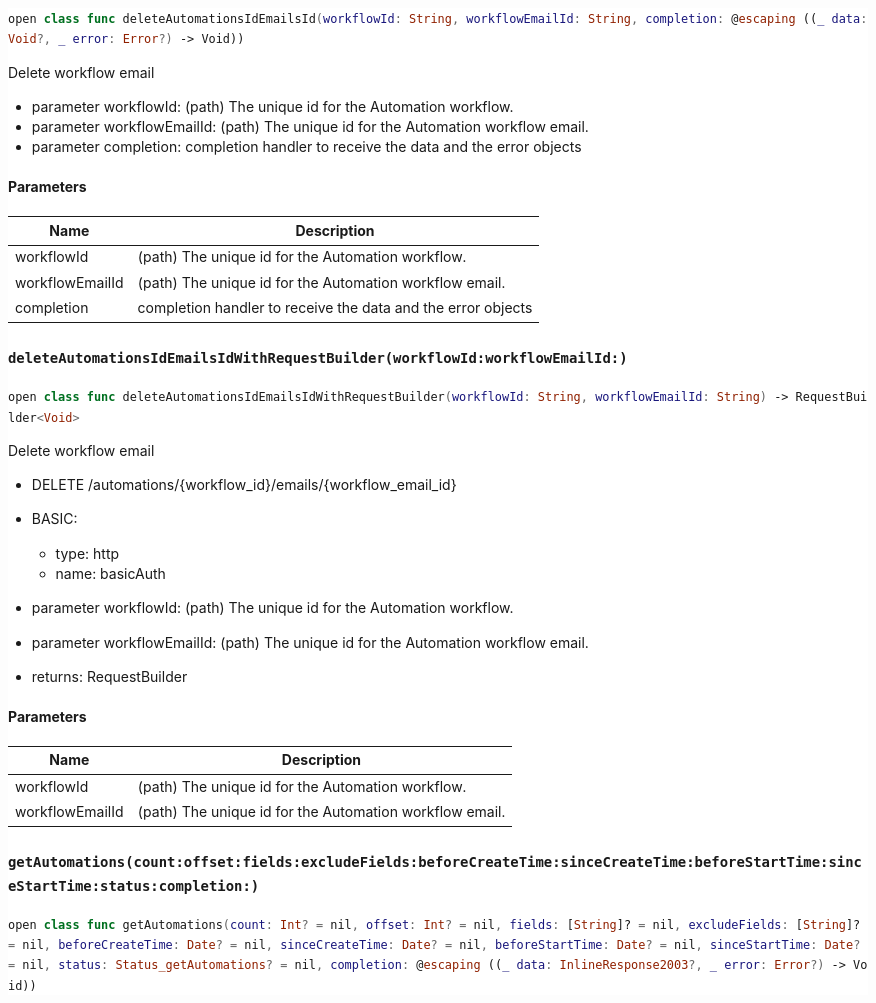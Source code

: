 ```swift
open class func deleteAutomationsIdEmailsId(workflowId: String, workflowEmailId: String, completion: @escaping ((_ data: Void?, _ error: Error?) -> Void))
```

Delete workflow email

- parameter workflowId: (path) The unique id for the Automation workflow.
- parameter workflowEmailId: (path) The unique id for the Automation workflow email.
- parameter completion: completion handler to receive the data and the error objects

#### Parameters

| Name | Description |
| ---- | ----------- |
| workflowId | (path) The unique id for the Automation workflow. |
| workflowEmailId | (path) The unique id for the Automation workflow email. |
| completion | completion handler to receive the data and the error objects |

### `deleteAutomationsIdEmailsIdWithRequestBuilder(workflowId:workflowEmailId:)`

```swift
open class func deleteAutomationsIdEmailsIdWithRequestBuilder(workflowId: String, workflowEmailId: String) -> RequestBuilder<Void>
```

Delete workflow email
- DELETE /automations/{workflow_id}/emails/{workflow_email_id}

- BASIC:
  - type: http
  - name: basicAuth
- parameter workflowId: (path) The unique id for the Automation workflow.
- parameter workflowEmailId: (path) The unique id for the Automation workflow email.

- returns: RequestBuilder<Void>

#### Parameters

| Name | Description |
| ---- | ----------- |
| workflowId | (path) The unique id for the Automation workflow. |
| workflowEmailId | (path) The unique id for the Automation workflow email. |

### `getAutomations(count:offset:fields:excludeFields:beforeCreateTime:sinceCreateTime:beforeStartTime:sinceStartTime:status:completion:)`

```swift
open class func getAutomations(count: Int? = nil, offset: Int? = nil, fields: [String]? = nil, excludeFields: [String]? = nil, beforeCreateTime: Date? = nil, sinceCreateTime: Date? = nil, beforeStartTime: Date? = nil, sinceStartTime: Date? = nil, status: Status_getAutomations? = nil, completion: @escaping ((_ data: InlineResponse2003?, _ error: Error?) -> Void))
```
